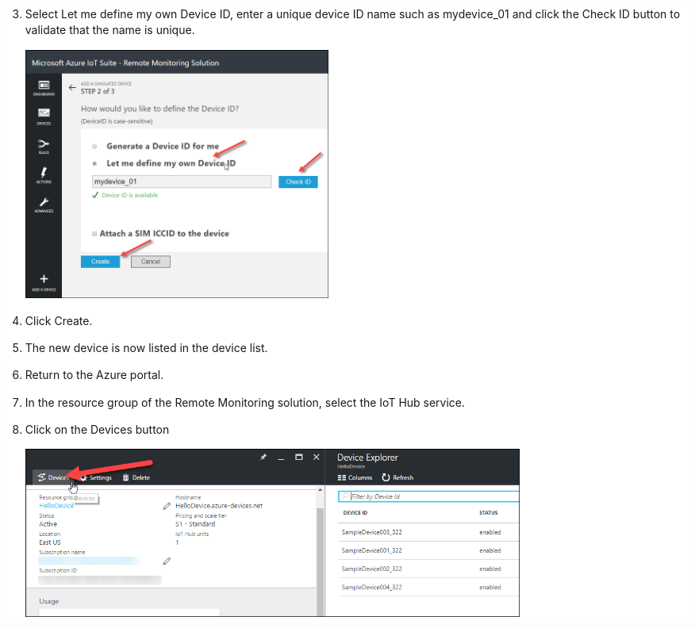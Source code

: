 3.  Select Let me define my own Device ID, enter a unique device ID name such as mydevice\_01 and click the Check ID button to validate that the name is unique.

    <img src="./media/image18.png" width="382" height="313" />

4.  Click Create.

5.  The new device is now listed in the device list.

6.  Return to the Azure portal.

7.  In the resource group of the Remote Monitoring solution, select the IoT Hub service.

8.  Click on the Devices button

    <img src="./media/image11.png" width="624" height="212" />
